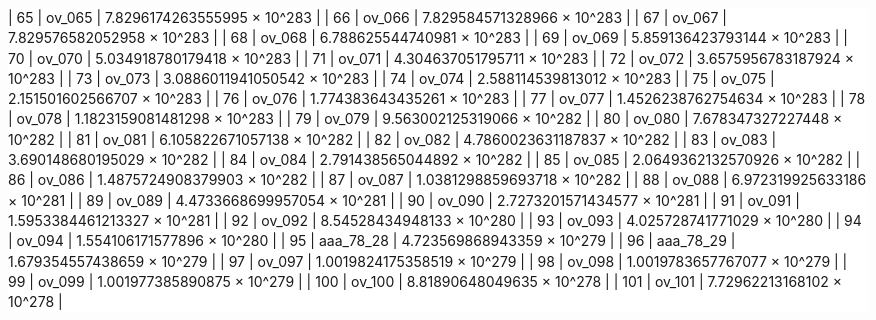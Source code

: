 | 65 | ov_065 | 7.8296174263555995 × 10^283 |
| 66 | ov_066 | 7.829584571328966 × 10^283 |
| 67 | ov_067 | 7.829576582052958 × 10^283 |
| 68 | ov_068 | 6.788625544740981 × 10^283 |
| 69 | ov_069 | 5.859136423793144 × 10^283 |
| 70 | ov_070 | 5.034918780179418 × 10^283 |
| 71 | ov_071 | 4.304637051795711 × 10^283 |
| 72 | ov_072 | 3.6575956783187924 × 10^283 |
| 73 | ov_073 | 3.0886011941050542 × 10^283 |
| 74 | ov_074 | 2.588114539813012 × 10^283 |
| 75 | ov_075 | 2.151501602566707 × 10^283 |
| 76 | ov_076 | 1.774383643435261 × 10^283 |
| 77 | ov_077 | 1.4526238762754634 × 10^283 |
| 78 | ov_078 | 1.1823159081481298 × 10^283 |
| 79 | ov_079 | 9.563002125319066 × 10^282 |
| 80 | ov_080 | 7.678347327227448 × 10^282 |
| 81 | ov_081 | 6.105822671057138 × 10^282 |
| 82 | ov_082 | 4.7860023631187837 × 10^282 |
| 83 | ov_083 | 3.690148680195029 × 10^282 |
| 84 | ov_084 | 2.791438565044892 × 10^282 |
| 85 | ov_085 | 2.0649362132570926 × 10^282 |
| 86 | ov_086 | 1.4875724908379903 × 10^282 |
| 87 | ov_087 | 1.0381298859693718 × 10^282 |
| 88 | ov_088 | 6.972319925633186 × 10^281 |
| 89 | ov_089 | 4.4733668699957054 × 10^281 |
| 90 | ov_090 | 2.7273201571434577 × 10^281 |
| 91 | ov_091 | 1.5953384461213327 × 10^281 |
| 92 | ov_092 | 8.54528434948133 × 10^280 |
| 93 | ov_093 | 4.025728741771029 × 10^280 |
| 94 | ov_094 | 1.554106171577896 × 10^280 |
| 95 | aaa_78_28 | 4.723569868943359 × 10^279 |
| 96 | aaa_78_29 | 1.679354557438659 × 10^279 |
| 97 | ov_097 | 1.0019824175358519 × 10^279 |
| 98 | ov_098 | 1.0019783657767077 × 10^279 |
| 99 | ov_099 | 1.001977385890875 × 10^279 |
| 100 | ov_100 | 8.81890648049635 × 10^278 |
| 101 | ov_101 | 7.72962213168102 × 10^278 |